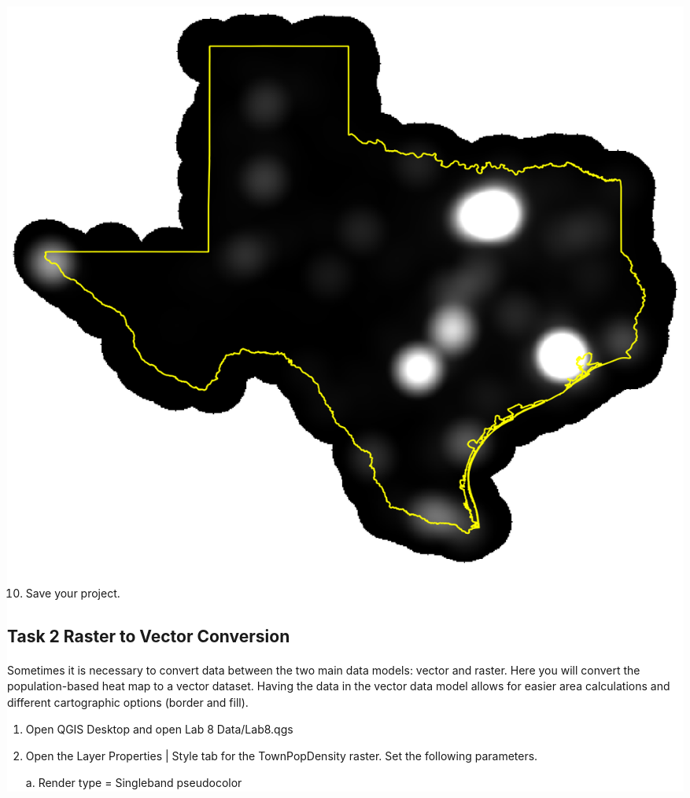 ![Population-Based Heatmap](figures/Lab8/Population_Based_Heatmap.png "Population-Based Heatmap")

10. Save your project.

## Task 2 Raster to Vector Conversion
Sometimes it is necessary to convert data between the two main data models: vector and raster. Here you will convert the population-based heat map to a vector dataset. Having the data in the vector data model allows for easier area calculations and different cartographic options (border and fill).

1. Open QGIS Desktop and open Lab 8 Data/Lab8.qgs

2. Open the Layer Properties | Style tab for the TownPopDensity raster. Set the following parameters.

	a. Render type = Singleband pseudocolor
